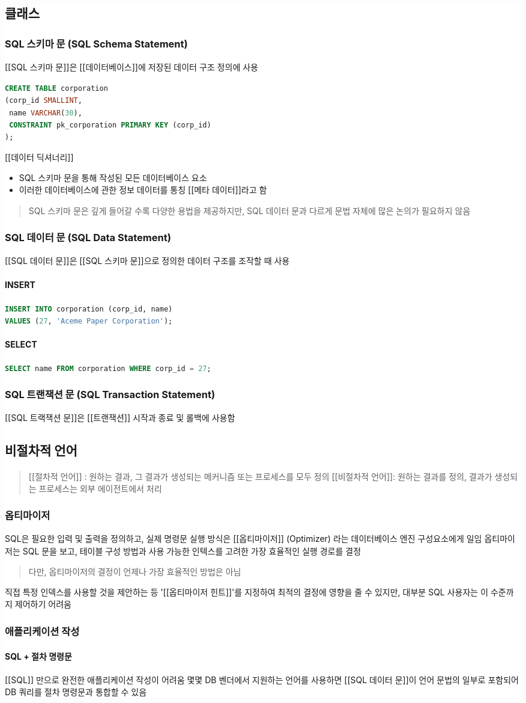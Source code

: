 ## 클래스
### SQL 스키마 문 (SQL Schema Statement)
[[SQL 스키마 문]]은 [[데이터베이스]]에 저장된 데이터 구조 정의에 사용
```SQL
CREATE TABLE corporation
(corp_id SMALLINT, 
 name VARCHAR(30),
 CONSTRAINT pk_corporation PRIMARY KEY (corp_id)
);
```

[[데이터 딕셔너리]]
- SQL 스키마 문을 통해 작성된 모든 데이터베이스 요소
- 이러한 데이터베이스에 관한 정보 데이터를 통칭 [[메타 데이터]]라고 함

> SQL 스키마 문은 깊게 들어갈 수록 다양한 용법을 제공하지만, SQL 데이터 문과 다르게 문법 자체에 많은 논의가 필요하지 않음

### SQL 데이터 문 (SQL Data Statement)
[[SQL 데이터 문]]은 [[SQL 스키마 문]]으로 정의한 데이터 구조를 조작할 때 사용
#### INSERT
```SQL
INSERT INTO corporation (corp_id, name)
VALUES (27, 'Aceme Paper Corporation');
```
#### SELECT
```SQL
SELECT name FROM corporation WHERE corp_id = 27;
```

### SQL 트랜잭션 문 (SQL Transaction Statement)
[[SQL 트랙잭션 문]]은 [[트랜잭션]] 시작과 종료 및 롤백에 사용함

## 비절차적 언어

> [[절차적 언어]] : 원하는 결과, 그 결과가 생성되는 메커니즘 또는 프로세스를 모두 정의
> [[비절차적 언어]]: 원하는 결과를 정의, 결과가 생성되는 프로세스는 외부 에이전트에서 처리

### 옵티마이저

SQL은 필요한 입력 및 출력을 정의하고, 실제 명령문 실행 방식은 [[옵티마이저]] (Optimizer) 라는 데이터베이스 엔진 구성요소에게 일임
옵티마이저는 SQL 문을 보고, 테이블 구성 방법과 사용 가능한 인텍스를 고려한 가장 효율적인 실행 경로를 결정

> 다만, 옵티마이저의 결정이 언제나 가장 효율적인 방법은 아님

직접 특정 인덱스를 사용할 것을 제안하는 등 '[[옵티마이저 힌트]]'를 지정하여 최적의 결정에 영향을 줄 수 있지만, 대부분 SQL 사용자는 이 수준까지 제어하기 어려움

### 애플리케이션 작성
#### SQL + 절차 명령문
[[SQL]] 만으로 완전한 애플리케이션 작성이 어려움
몇몇 DB 벤더에서 지원하는 언어를 사용하면 [[SQL 데이터 문]]이 언어 문법의 일부로 포함되어 DB 쿼리를 절차 명령문과 통합할 수 있음
